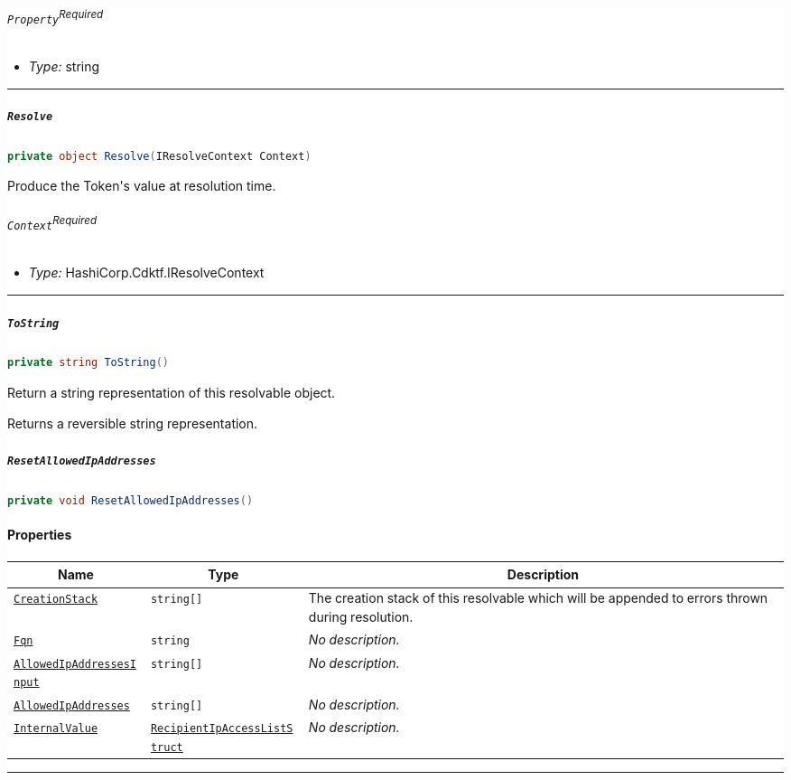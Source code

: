 ###### `Property`<sup>Required</sup> <a name="Property" id="@cdktf/provider-databricks.recipient.RecipientIpAccessListStructOutputReference.interpolationForAttribute.parameter.property"></a>

- *Type:* string

---

##### `Resolve` <a name="Resolve" id="@cdktf/provider-databricks.recipient.RecipientIpAccessListStructOutputReference.resolve"></a>

```csharp
private object Resolve(IResolveContext Context)
```

Produce the Token's value at resolution time.

###### `Context`<sup>Required</sup> <a name="Context" id="@cdktf/provider-databricks.recipient.RecipientIpAccessListStructOutputReference.resolve.parameter._context"></a>

- *Type:* HashiCorp.Cdktf.IResolveContext

---

##### `ToString` <a name="ToString" id="@cdktf/provider-databricks.recipient.RecipientIpAccessListStructOutputReference.toString"></a>

```csharp
private string ToString()
```

Return a string representation of this resolvable object.

Returns a reversible string representation.

##### `ResetAllowedIpAddresses` <a name="ResetAllowedIpAddresses" id="@cdktf/provider-databricks.recipient.RecipientIpAccessListStructOutputReference.resetAllowedIpAddresses"></a>

```csharp
private void ResetAllowedIpAddresses()
```


#### Properties <a name="Properties" id="Properties"></a>

| **Name** | **Type** | **Description** |
| --- | --- | --- |
| <code><a href="#@cdktf/provider-databricks.recipient.RecipientIpAccessListStructOutputReference.property.creationStack">CreationStack</a></code> | <code>string[]</code> | The creation stack of this resolvable which will be appended to errors thrown during resolution. |
| <code><a href="#@cdktf/provider-databricks.recipient.RecipientIpAccessListStructOutputReference.property.fqn">Fqn</a></code> | <code>string</code> | *No description.* |
| <code><a href="#@cdktf/provider-databricks.recipient.RecipientIpAccessListStructOutputReference.property.allowedIpAddressesInput">AllowedIpAddressesInput</a></code> | <code>string[]</code> | *No description.* |
| <code><a href="#@cdktf/provider-databricks.recipient.RecipientIpAccessListStructOutputReference.property.allowedIpAddresses">AllowedIpAddresses</a></code> | <code>string[]</code> | *No description.* |
| <code><a href="#@cdktf/provider-databricks.recipient.RecipientIpAccessListStructOutputReference.property.internalValue">InternalValue</a></code> | <code><a href="#@cdktf/provider-databricks.recipient.RecipientIpAccessListStruct">RecipientIpAccessListStruct</a></code> | *No description.* |

---